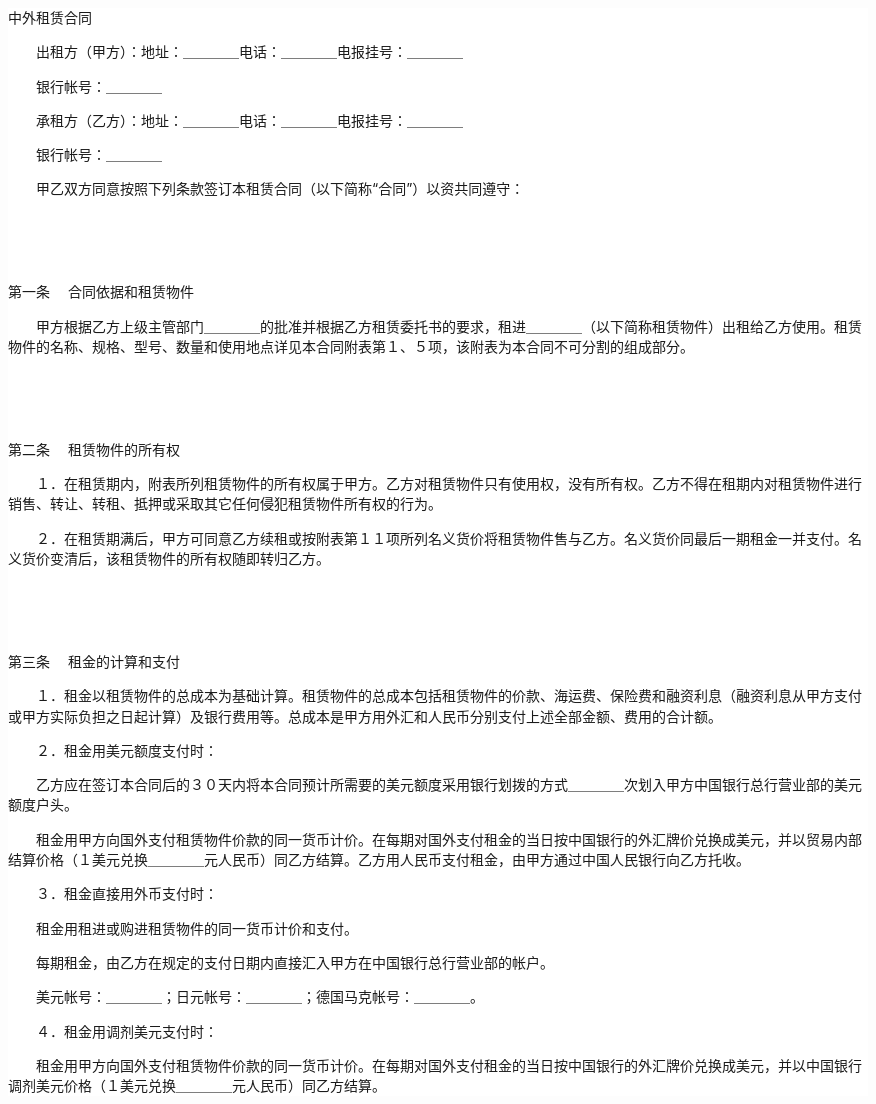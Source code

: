 



中外租赁合同



 

　　出租方（甲方）：地址：＿＿＿＿电话：＿＿＿＿电报挂号：＿＿＿＿

　　银行帐号：＿＿＿＿

　　承租方（乙方）：地址：＿＿＿＿电话：＿＿＿＿电报挂号：＿＿＿＿

　　银行帐号：＿＿＿＿

　　甲乙双方同意按照下列条款签订本租赁合同（以下简称“合同”）以资共同遵守：

　　

　　

第一条
　合同依据和租赁物件

　　甲方根据乙方上级主管部门＿＿＿＿的批准并根据乙方租赁委托书的要求，租进＿＿＿＿（以下简称租赁物件）出租给乙方使用。租赁物件的名称、规格、型号、数量和使用地点详见本合同附表第１、５项，该附表为本合同不可分割的组成部分。

　　

　　

第二条
　租赁物件的所有权

　　１．在租赁期内，附表所列租赁物件的所有权属于甲方。乙方对租赁物件只有使用权，没有所有权。乙方不得在租期内对租赁物件进行销售、转让、转租、抵押或采取其它任何侵犯租赁物件所有权的行为。

　　２．在租赁期满后，甲方可同意乙方续租或按附表第１１项所列名义货价将租赁物件售与乙方。名义货价同最后一期租金一并支付。名义货价变清后，该租赁物件的所有权随即转归乙方。

　　

　　

第三条
　租金的计算和支付

　　１．租金以租赁物件的总成本为基础计算。租赁物件的总成本包括租赁物件的价款、海运费、保险费和融资利息（融资利息从甲方支付或甲方实际负担之日起计算）及银行费用等。总成本是甲方用外汇和人民币分别支付上述全部金额、费用的合计额。

　　２．租金用美元额度支付时：

　　乙方应在签订本合同后的３０天内将本合同预计所需要的美元额度采用银行划拨的方式＿＿＿＿次划入甲方中国银行总行营业部的美元额度户头。

　　租金用甲方向国外支付租赁物件价款的同一货币计价。在每期对国外支付租金的当日按中国银行的外汇牌价兑换成美元，并以贸易内部结算价格（１美元兑换＿＿＿＿元人民币）同乙方结算。乙方用人民币支付租金，由甲方通过中国人民银行向乙方托收。

　　３．租金直接用外币支付时：

　　租金用租进或购进租赁物件的同一货币计价和支付。

　　每期租金，由乙方在规定的支付日期内直接汇入甲方在中国银行总行营业部的帐户。

　　美元帐号：＿＿＿＿；日元帐号：＿＿＿＿；德国马克帐号：＿＿＿＿。

　　４．租金用调剂美元支付时：

　　租金用甲方向国外支付租赁物件价款的同一货币计价。在每期对国外支付租金的当日按中国银行的外汇牌价兑换成美元，并以中国银行调剂美元价格（１美元兑换＿＿＿＿元人民币）同乙方结算。
